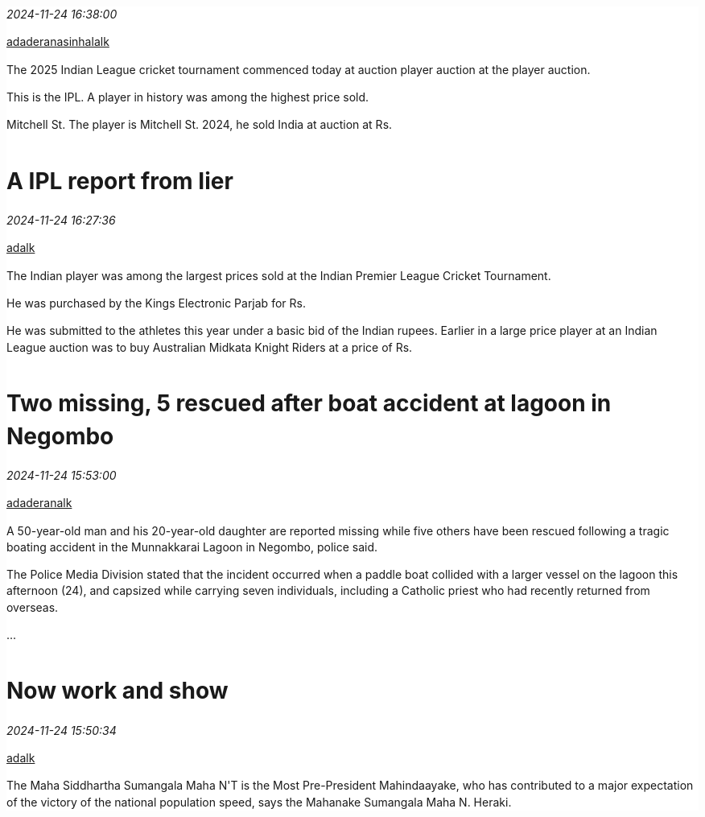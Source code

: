 *2024-11-24 16:38:00*

[adaderanasinhalalk](http://sinhala.adaderana.lk/news/203683)

The 2025 Indian League cricket tournament commenced today at auction player auction at the player auction.

This is the IPL. A player in history was among the highest price sold.

Mitchell St. The player is Mitchell St. 2024, he sold India at auction at Rs.



# A IPL report from Iier

*2024-11-24 16:27:36*

[adalk](https://www.ada.lk/sports/අයියර්ගෙන්-IPL-වාර්තාවක්/9-413235)

The Indian player was among the largest prices sold at the Indian Premier League Cricket Tournament.

He was purchased by the Kings Electronic Parjab for Rs.

He was submitted to the athletes this year under a basic bid of the Indian rupees. Earlier in a large price player at an Indian League auction was to buy Australian Midkata Knight Riders at a price of Rs.



# Two missing, 5 rescued after boat accident at lagoon in Negombo

*2024-11-24 15:53:00*

[adaderanalk](https://www.adaderana.lk/news/103727/two-missing-5-rescued-after-boat-accident-at-lagoon-in-negombo)

A 50-year-old man and his 20-year-old daughter are reported missing while five others have been rescued following a tragic boating accident in the Munnakkarai Lagoon in Negombo, police said.

The Police Media Division stated that the incident occurred when a paddle boat collided with a larger vessel on the lagoon this afternoon (24), and capsized while carrying seven individuals, including a Catholic priest who had recently returned from overseas.

...



# Now work and show

*2024-11-24 15:50:34*

[adalk](https://www.ada.lk/breaking_news/දැන්-වැඩ-කර-පෙන්වන්න/11-413232)

The Maha Siddhartha Sumangala Maha N'T is the Most Pre-President Mahindaayake, who has contributed to a major expectation of the victory of the national population speed, says the Mahanake Sumangala Maha N. Heraki.
